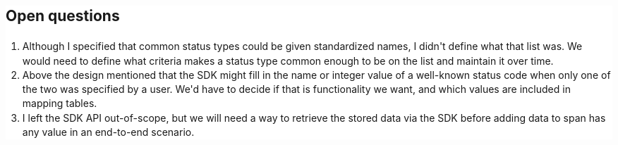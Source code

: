 ## Open questions

1. Although I specified that common status types could be given standardized
   names, I didn't define what that list was. We would need to define what
   criteria makes a status type common enough to be on the list and maintain it
   over time.
2. Above the design mentioned that the SDK might fill in the name or integer
   value of a well-known status code when only one of the two was specified by a
   user. We'd have to decide if that is functionality we want, and which values
   are included in mapping tables.
3. I left the SDK API out-of-scope, but we will need a way to retrieve the
   stored data via the SDK before adding data to span has any value in an
   end-to-end scenario.
